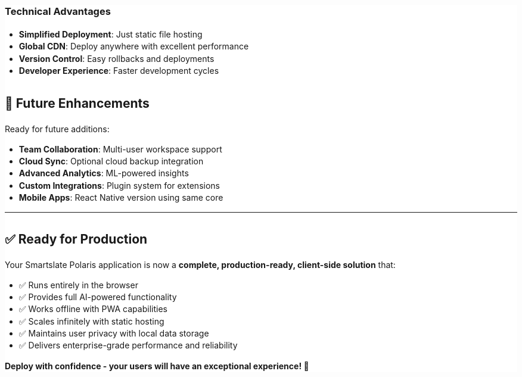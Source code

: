 ### **Technical Advantages**
- **Simplified Deployment**: Just static file hosting
- **Global CDN**: Deploy anywhere with excellent performance
- **Version Control**: Easy rollbacks and deployments
- **Developer Experience**: Faster development cycles

## 🔮 Future Enhancements

Ready for future additions:
- **Team Collaboration**: Multi-user workspace support
- **Cloud Sync**: Optional cloud backup integration  
- **Advanced Analytics**: ML-powered insights
- **Custom Integrations**: Plugin system for extensions
- **Mobile Apps**: React Native version using same core

---

## ✅ Ready for Production

Your Smartslate Polaris application is now a **complete, production-ready, client-side solution** that:

- ✅ Runs entirely in the browser
- ✅ Provides full AI-powered functionality  
- ✅ Works offline with PWA capabilities
- ✅ Scales infinitely with static hosting
- ✅ Maintains user privacy with local data storage
- ✅ Delivers enterprise-grade performance and reliability

**Deploy with confidence - your users will have an exceptional experience! 🎉**
